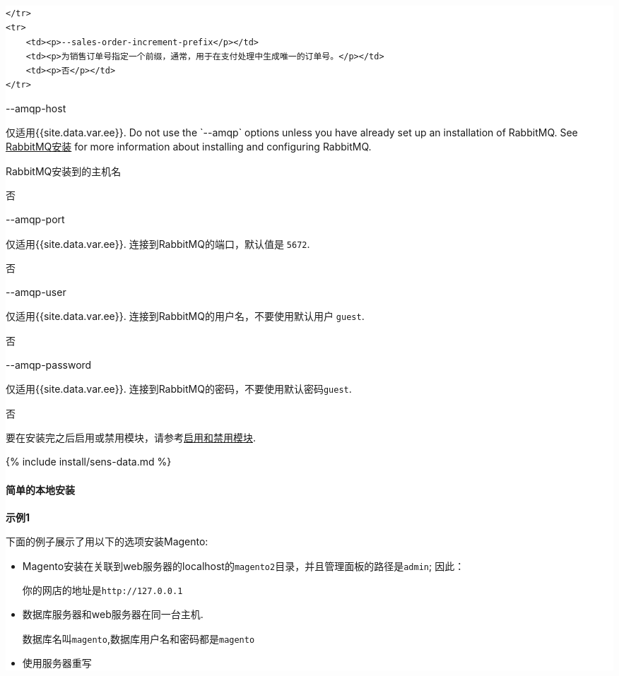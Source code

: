 	</tr>
	<tr>
		<td><p>--sales-order-increment-prefix</p></td>
		<td><p>为销售订单号指定一个前缀，通常，用于在支付处理中生成唯一的订单号。</p></td>
		<td><p>否</p></td>
	</tr>
<tr>
<td><p>--amqp-host</p></td>
<td><p>仅适用{{site.data.var.ee}}. Do not use the `--amqp` options unless you have already set up an installation of RabbitMQ. See <a href="{{ page.baseurl }}/install-gde/prereq/install-rabbitmq.html">RabbitMQ安装</a> for more information about installing and configuring RabbitMQ.</p>
<p>RabbitMQ安装到的主机名</p></td>
<td><p>否</p></td>
</tr>
<tr>
<td><p>--amqp-port</p></td>
<td><p>仅适用{{site.data.var.ee}}. 连接到RabbitMQ的端口，默认值是 <code>5672</code>.</p></td>
<td><p>否</p></td>
</tr>
<tr>
<td><p>--amqp-user</p></td>
<td><p>仅适用{{site.data.var.ee}}. 连接到RabbitMQ的用户名，不要使用默认用户 <code>guest</code>.</p></td>
<td><p>否</p></td>
</tr>
<tr>
<td><p>--amqp-password</p></td>
<td><p>仅适用{{site.data.var.ee}}. 连接到RabbitMQ的密码，不要使用默认密码<code>guest</code>.</p></td>
<td><p>否</p></td>
</tr>
	</tbody>
</table>

<div class="bs-callout bs-callout-info" id="info">
<span class="glyphicon-class">
  <p>要在安装完之后启用或禁用模块，请参考<a href="{{ page.baseurl }}/install-gde/install/cli/install-cli-subcommands-enable.html">启用和禁用模块</a>.</p>
  	</span>
</div>

{% include install/sens-data.md %}

<h4 id="install-cli-example">简单的本地安装</h4>

**示例1**

下面的例子展示了用以下的选项安装Magento:

*	Magento安装在关联到web服务器的localhost的`magento2`目录，并且管理面板的路径是`admin`; 因此：

	你的网店的地址是`http://127.0.0.1`

*	数据库服务器和web服务器在同一台主机.

	数据库名叫`magento`,数据库用户名和密码都是`magento`

*	使用服务器重写
